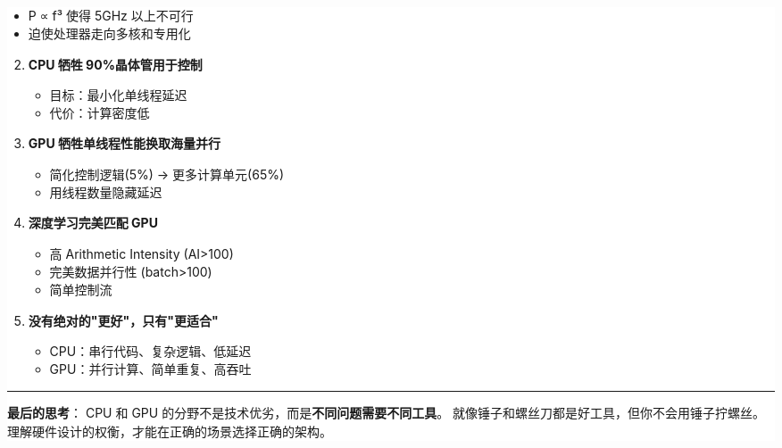    - P ∝ f³ 使得 5GHz 以上不可行
   - 迫使处理器走向多核和专用化

2. **CPU 牺牲 90%晶体管用于控制**

   - 目标：最小化单线程延迟
   - 代价：计算密度低

3. **GPU 牺牲单线程性能换取海量并行**

   - 简化控制逻辑(5%) → 更多计算单元(65%)
   - 用线程数量隐藏延迟

4. **深度学习完美匹配 GPU**

   - 高 Arithmetic Intensity (AI>100)
   - 完美数据并行性 (batch>100)
   - 简单控制流

5. **没有绝对的"更好"，只有"更适合"**
   - CPU：串行代码、复杂逻辑、低延迟
   - GPU：并行计算、简单重复、高吞吐

---

**最后的思考**：
CPU 和 GPU 的分野不是技术优劣，而是**不同问题需要不同工具**。
就像锤子和螺丝刀都是好工具，但你不会用锤子拧螺丝。理解硬件设计的权衡，才能在正确的场景选择正确的架构。
